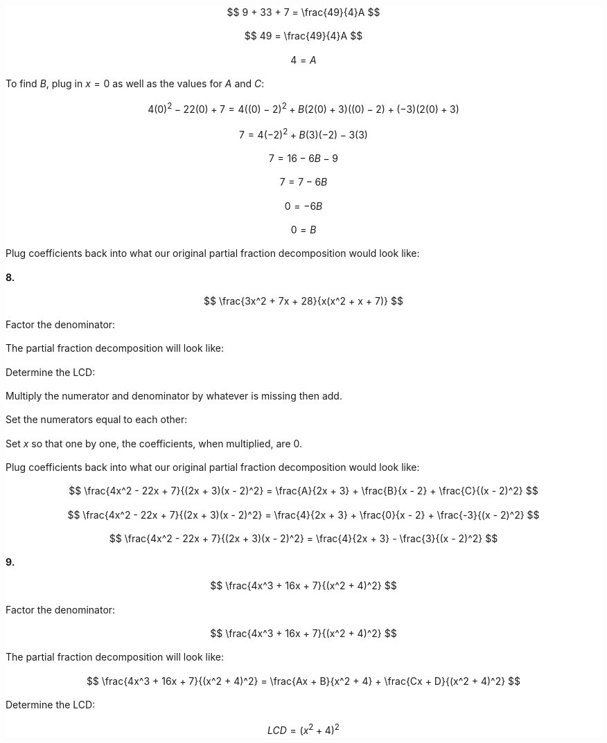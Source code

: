 $$ 9 + 33 + 7 = \frac{49}{4}A $$

$$ 49 = \frac{49}{4}A $$

$$ 4 = A $$

To find $B$, plug in $x = 0$ as well as the values for $A$ and $C$:

$$ 4(0)^2 - 22(0) + 7 = 4((0) - 2)^2 + B(2(0) + 3)((0) - 2) + (-3)(2(0) + 3) $$

$$ 7 = 4(-2)^2 + B(3)(-2) - 3(3) $$

$$ 7 = 16 - 6B - 9 $$

$$ 7 = 7 - 6B $$

$$ 0 = -6B $$

$$ 0 = B $$

Plug coefficients back into what our original partial fraction decomposition
would look like:

**8.**

$$ \frac{3x^2 + 7x + 28}{x(x^2 + x + 7)} $$

Factor the denominator:

The partial fraction decomposition will look like:

Determine the LCD:

Multiply the numerator and denominator by whatever is missing then add.

Set the numerators equal to each other:

Set $x$ so that one by one, the coefficients, when multiplied, are $0$.

Plug coefficients back into what our original partial fraction decomposition
would look like:

$$ \frac{4x^2 - 22x + 7}{(2x + 3)(x - 2)^2} = \frac{A}{2x + 3} + \frac{B}{x - 2} + \frac{C}{(x - 2)^2} $$

$$ \frac{4x^2 - 22x + 7}{(2x + 3)(x - 2)^2} = \frac{4}{2x + 3} + \frac{0}{x - 2} + \frac{-3}{(x - 2)^2} $$

$$ \frac{4x^2 - 22x + 7}{(2x + 3)(x - 2)^2} = \frac{4}{2x + 3} - \frac{3}{(x - 2)^2} $$

**9.**

$$ \frac{4x^3 + 16x + 7}{(x^2 + 4)^2} $$

Factor the denominator:

$$ \frac{4x^3 + 16x + 7}{(x^2 + 4)^2} $$

The partial fraction decomposition will look like:

$$ \frac{4x^3 + 16x + 7}{(x^2 + 4)^2} = \frac{Ax + B}{x^2 + 4} + \frac{Cx + D}{(x^2 + 4)^2} $$

Determine the LCD:

$$ LCD = (x^2 + 4)^2 $$
